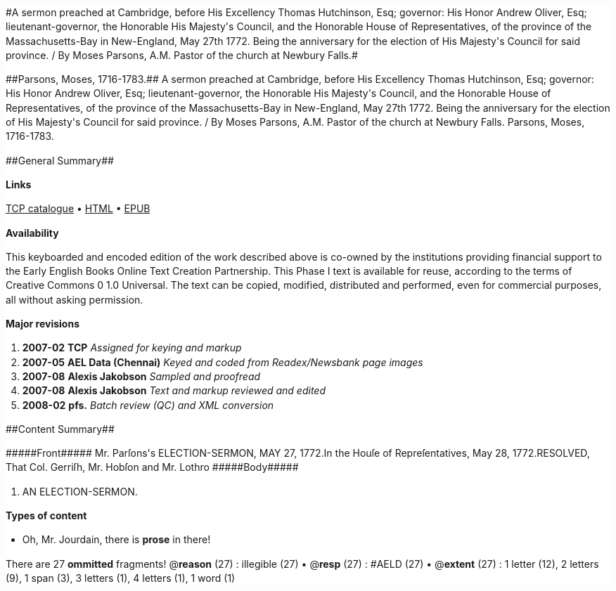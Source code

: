 #A sermon preached at Cambridge, before His Excellency Thomas Hutchinson, Esq; governor: His Honor Andrew Oliver, Esq; lieutenant-governor, the Honorable His Majesty's Council, and the Honorable House of Representatives, of the province of the Massachusetts-Bay in New-England, May 27th 1772. Being the anniversary for the election of His Majesty's Council for said province. / By Moses Parsons, A.M. Pastor of the church at Newbury Falls.#

##Parsons, Moses, 1716-1783.##
A sermon preached at Cambridge, before His Excellency Thomas Hutchinson, Esq; governor: His Honor Andrew Oliver, Esq; lieutenant-governor, the Honorable His Majesty's Council, and the Honorable House of Representatives, of the province of the Massachusetts-Bay in New-England, May 27th 1772. Being the anniversary for the election of His Majesty's Council for said province. / By Moses Parsons, A.M. Pastor of the church at Newbury Falls.
Parsons, Moses, 1716-1783.

##General Summary##

**Links**

[TCP catalogue](http://www.ota.ox.ac.uk/tcp/)  • 
[HTML](http://tei.it.ox.ac.uk/tcp/Texts-HTML/free/N09/N09821.html)  • 
[EPUB](http://tei.it.ox.ac.uk/tcp/Texts-EPUB/free/N09/N09821.epub)

**Availability**

This keyboarded and encoded edition of the
	       work described above is co-owned by the institutions
	       providing financial support to the Early English Books
	       Online Text Creation Partnership. This Phase I text is
	       available for reuse, according to the terms of Creative
	       Commons 0 1.0 Universal. The text can be copied,
	       modified, distributed and performed, even for
	       commercial purposes, all without asking permission.

**Major revisions**

1. __2007-02__ __TCP__ *Assigned for keying and markup*
1. __2007-05__ __AEL Data (Chennai)__ *Keyed and coded from Readex/Newsbank page images*
1. __2007-08__ __Alexis Jakobson__ *Sampled and proofread*
1. __2007-08__ __Alexis Jakobson__ *Text and markup reviewed and edited*
1. __2008-02__ __pfs.__ *Batch review (QC) and XML conversion*

##Content Summary##

#####Front#####
Mr. Parſons's ELECTION-SERMON, MAY 27, 1772.In the Houſe of Repreſentatives, May 28, 1772.RESOLVED, That Col. Gerriſh, Mr. Hobſon and Mr. Lothro
#####Body#####

1. AN ELECTION-SERMON.

**Types of content**

  * Oh, Mr. Jourdain, there is **prose** in there!

There are 27 **ommitted** fragments! 
 @__reason__ (27) : illegible (27)  •  @__resp__ (27) : #AELD (27)  •  @__extent__ (27) : 1 letter (12), 2 letters (9), 1 span (3), 3 letters (1), 4 letters (1), 1 word (1)
